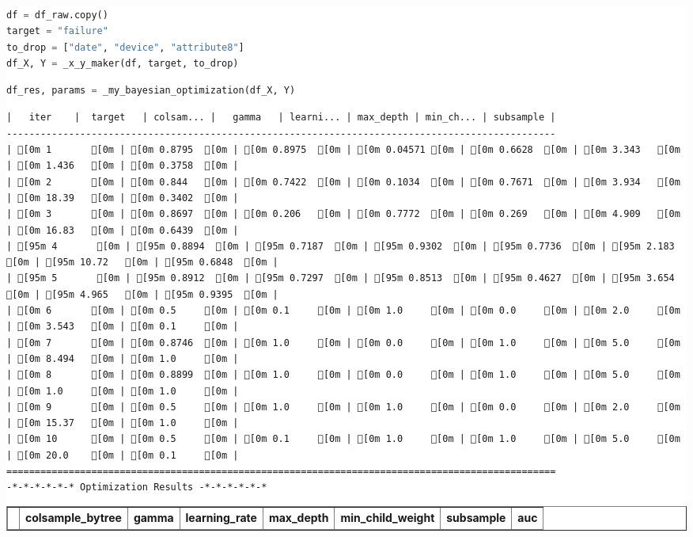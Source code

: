 </table>
</div>




```python
df = df_raw.copy()
target = "failure"
to_drop = ["date", "device", "attribute8"]
df_X, Y = _x_y_maker(df, target, to_drop)
```


```python
df_res, params = _my_bayesian_optimization(df_X, Y)
```

    |   iter    |  target   | colsam... |   gamma   | learni... | max_depth | min_ch... | subsample |
    -------------------------------------------------------------------------------------------------
    | [0m 1       [0m | [0m 0.8795  [0m | [0m 0.8975  [0m | [0m 0.04571 [0m | [0m 0.6628  [0m | [0m 3.343   [0m | [0m 1.436   [0m | [0m 0.3758  [0m |
    | [0m 2       [0m | [0m 0.844   [0m | [0m 0.7422  [0m | [0m 0.1034  [0m | [0m 0.7671  [0m | [0m 3.934   [0m | [0m 18.39   [0m | [0m 0.3402  [0m |
    | [0m 3       [0m | [0m 0.8697  [0m | [0m 0.206   [0m | [0m 0.7772  [0m | [0m 0.269   [0m | [0m 4.909   [0m | [0m 16.83   [0m | [0m 0.6439  [0m |
    | [95m 4       [0m | [95m 0.8894  [0m | [95m 0.7187  [0m | [95m 0.9302  [0m | [95m 0.7736  [0m | [95m 2.183   [0m | [95m 10.72   [0m | [95m 0.6848  [0m |
    | [95m 5       [0m | [95m 0.8912  [0m | [95m 0.7297  [0m | [95m 0.8513  [0m | [95m 0.4627  [0m | [95m 3.654   [0m | [95m 4.965   [0m | [95m 0.9395  [0m |
    | [0m 6       [0m | [0m 0.5     [0m | [0m 0.1     [0m | [0m 1.0     [0m | [0m 0.0     [0m | [0m 2.0     [0m | [0m 3.543   [0m | [0m 0.1     [0m |
    | [0m 7       [0m | [0m 0.8746  [0m | [0m 1.0     [0m | [0m 0.0     [0m | [0m 1.0     [0m | [0m 5.0     [0m | [0m 8.494   [0m | [0m 1.0     [0m |
    | [0m 8       [0m | [0m 0.8899  [0m | [0m 1.0     [0m | [0m 0.0     [0m | [0m 1.0     [0m | [0m 5.0     [0m | [0m 1.0     [0m | [0m 1.0     [0m |
    | [0m 9       [0m | [0m 0.5     [0m | [0m 1.0     [0m | [0m 1.0     [0m | [0m 0.0     [0m | [0m 2.0     [0m | [0m 15.37   [0m | [0m 1.0     [0m |
    | [0m 10      [0m | [0m 0.5     [0m | [0m 0.1     [0m | [0m 1.0     [0m | [0m 1.0     [0m | [0m 5.0     [0m | [0m 20.0    [0m | [0m 0.1     [0m |
    =================================================================================================
    -*-*-*-*-*-* Optimization Results -*-*-*-*-*-*



<div>
<style scoped>
    .dataframe tbody tr th:only-of-type {
        vertical-align: middle;
    }

    .dataframe tbody tr th {
        vertical-align: top;
    }

    .dataframe thead th {
        text-align: right;
    }
</style>
<table border="1" class="dataframe">
  <thead>
    <tr style="text-align: right;">
      <th></th>
      <th>colsample_bytree</th>
      <th>gamma</th>
      <th>learning_rate</th>
      <th>max_depth</th>
      <th>min_child_weight</th>
      <th>subsample</th>
      <th>auc</th>
    </tr>
  </thead>